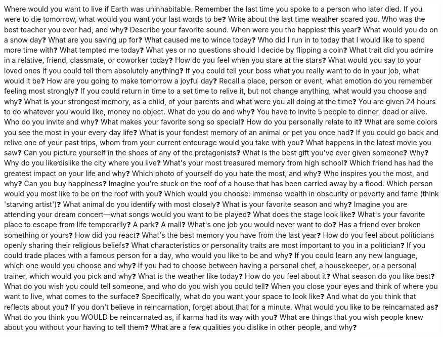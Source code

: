 Where would you want to live if Earth was uninhabitable.
Remember the last time you spoke to a person who later died.
If you were to die tomorrow, what would you want your last words to be❓
Write about the last time weather scared you.
Who was the best teacher you ever had, and why❓
Describe your favorite sound.
When were you the happiest this year❓
What would you do on a snow day❓
What are you saving up for❓
What caused me to wince today❓
Who did I run in to today that I would like to spend more time with❓
What tempted me today❓
What yes or no questions should I decide by flipping a coin❓
What trait did you admire in a relative, friend, classmate, or coworker today❓
How do you feel when you stare at the stars❓
What would you say to your loved ones if you could tell them absolutely anything❓
If you could tell your boss what you really want to do in your job, what would it be❓
How are you going to make tomorrow a joyful day❓
Recall a place, person or event, what emotion do you remember feeling most strongly❓
If you could return in time to a set time to relive it, but not change anything, what would you choose and why❓
What is your strongest memory, as a child, of your parents and what were you all doing at the time❓
You are given 24 hours to do whatever you would like, money no object. What do you do and why❓
You have to invite 5 people to dinner, dead or alive. Who do you invite and why❓
What makes your favorite song so special❓ How do you personally relate to it❓
What are some colors you see the most in your every day life❓
What is your fondest memory of an animal or pet you once had❓
If you could go back and relive one of your past trips, whom from your current entourage would you take with you❓
What happens in the latest movie you saw❓
Can you picture yourself in the shoes of any of the protagonists❓
What is the best gift you've ever given someone❓ Why❓ Why do you like∕dislike the city where you live❓
What's your most treasured memory from high school❓
Which friend has had the greatest impact on your life and why❓
Which photo of yourself do you hate the most, and why❓
Who inspires you the most, and why❓
Can you buy happiness❓
Imagine you're stuck on the roof of a house that has been carried away by a flood. Which person would you most like to be on the roof with you❓
Which would you choose: immense wealth in obscurity or poverty and fame (think 'starving artist')❓
What animal do you identify with most closely❓
What is your favorite season and why❓
Imagine you are attending your dream concert—what songs would you want to be played❓ What does the stage look like❓
What's your favorite place to escape from life temporarily❓ A park❓ A mall❓
What's one job you would never want to do❓
Has a friend ever broken something or yours❓ How did you react❓
What's the best memory you have from the last year❓
How do you feel about politicians openly sharing their religious beliefs❓
What characteristics or personality traits are most important to you in a politician❓
If you could trade places with a famous person for a day, who would you like to be and why❓
If you could learn any new language, which one would you choose and why❓
If you had to choose between having a personal chef, a housekeeper, or a personal trainer, which would you pick and why❓
What is the weather like today❓ How do you feel about it❓
What season do you like best❓
What do you wish you could tell someone, and who do you wish you could tell❓
When you close your eyes and think of where you want to live, what comes to the surface❓ Specifically, what do you want your space to look like❓ And what do you think that reflects about you❓
If you don't believe in reincarnation, forget about that for a minute. What would you like to be reincarnated as❓ What do you think you WOULD be reincarnated as, if karma had its way with you❓
What are things that you wish people knew about you without your having to tell them❓
What are a few qualities you dislike in other people, and why❓